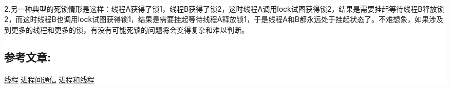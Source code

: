 2.另一种典型的死锁情形是这样：线程A获得了锁1，线程B获得了锁2，这时线程A调用lock试图获得锁2，结果是需要挂起等待线程B释放锁2，而这时线程B也调用lock试图获得锁1，结果是需要挂起等待线程A释放锁1，于是线程A和B都永远处于挂起状态了。不难想象，如果涉及到更多的线程和更多的锁，有没有可能死锁的问题将会变得复杂和难以判断。

 参考文章:
-------------------
[线程](https://akaedu.github.io/book/ch35s04.html)
[进程间通信](https://akaedu.github.io/book/ch30s04.html)
[进程和线程](http://www.liaoxuefeng.com/wiki/001374738125095c955c1e6d8bb493182103fac9270762a000/0013868322563729e03f6905ea94f0195528e3647887415000)






